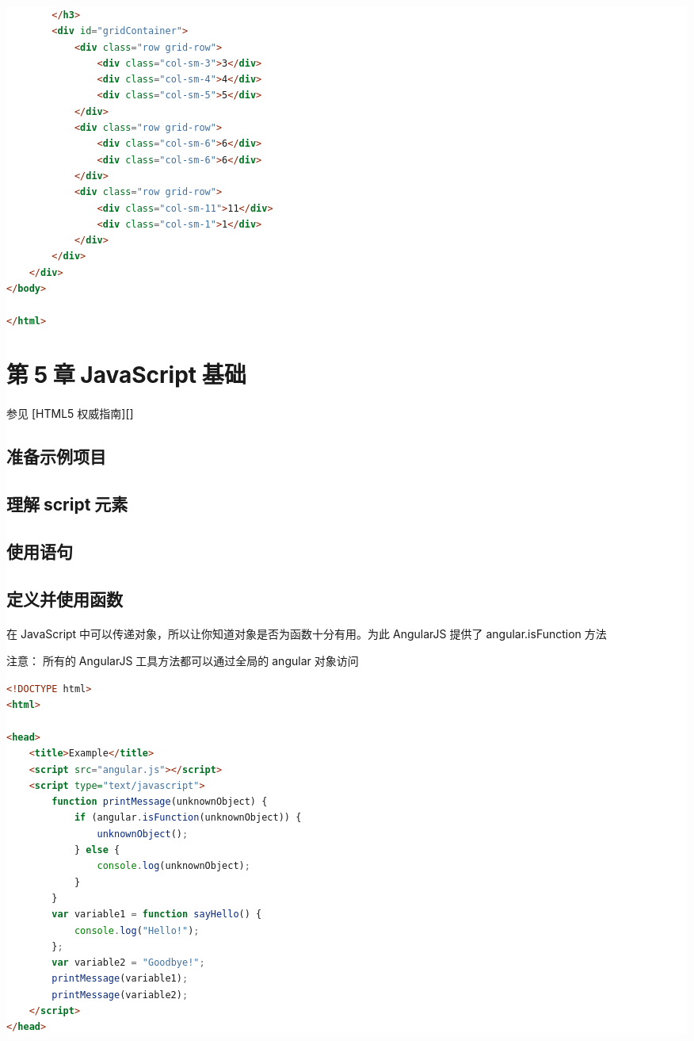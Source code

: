 ```html
        </h3>
        <div id="gridContainer">
            <div class="row grid-row">
                <div class="col-sm-3">3</div>
                <div class="col-sm-4">4</div>
                <div class="col-sm-5">5</div>
            </div>
            <div class="row grid-row">
                <div class="col-sm-6">6</div>
                <div class="col-sm-6">6</div>
            </div>
            <div class="row grid-row">
                <div class="col-sm-11">11</div>
                <div class="col-sm-1">1</div>
            </div>
        </div>
    </div>
</body>

</html>
```

# 第 5 章 JavaScript 基础

参见 [HTML5 权威指南][]

## 准备示例项目

## 理解 script 元素

## 使用语句

## 定义并使用函数

在 JavaScript 中可以传递对象，所以让你知道对象是否为函数十分有用。为此 AngularJS 提供了 angular.isFunction 方法

注意： 所有的 AngularJS 工具方法都可以通过全局的 angular 对象访问

```html
<!DOCTYPE html>
<html>

<head>
    <title>Example</title>
    <script src="angular.js"></script>
    <script type="text/javascript">
        function printMessage(unknownObject) {
            if (angular.isFunction(unknownObject)) {
                unknownObject();
            } else {
                console.log(unknownObject);
            }
        }
        var variable1 = function sayHello() {
            console.log("Hello!");
        };
        var variable2 = "Goodbye!";
        printMessage(variable1);
        printMessage(variable2);
    </script>
</head>
```